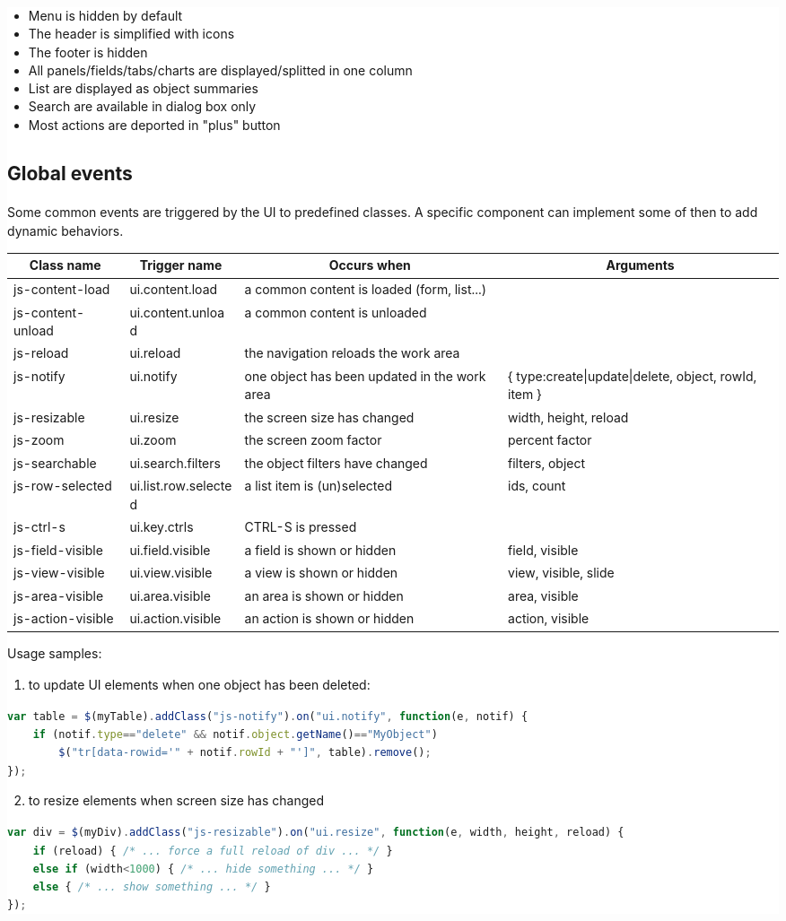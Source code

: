 * Menu is hidden by default
* The header is simplified with icons
* The footer is hidden
* All panels/fields/tabs/charts are displayed/splitted in one column
* List are displayed as object summaries
* Search are available in dialog box only
* Most actions are deported in "plus" button

<h2 id="global-events">Global events</h2>

Some common events are triggered by the UI to predefined classes. 
A specific component can implement some of then to add dynamic behaviors.

| Class name                   | Trigger name                        | Occurs when                                  | Arguments                                        |
|------------------------------|-------------------------------------|----------------------------------------------|--------------------------------------------------|
| js-content-load              | ui.content.load                     | a common content is loaded (form, list...)   |                                                  |
| js-content-unload            | ui.content.unload                   | a common content is unloaded                 |                                                  |
| js-reload                    | ui.reload                           | the navigation reloads the work area         |                                                  |
| js-notify                    | ui.notify                           | one object has been updated in the work area | \{ type:create\|update\|delete, object, rowId, item \} |
| js-resizable                 | ui.resize                           | the screen size has changed                  | width, height, reload                            |
| js-zoom                      | ui.zoom                             | the screen zoom factor                       | percent factor                                   |
| js-searchable                | ui.search.filters                   | the object filters have changed              | filters, object                                  |
| js-row-selected              | ui.list.row.selected                | a list item is (un)selected                  | ids, count                                       |
| js-ctrl-s                    | ui.key.ctrls                        | CTRL-S is pressed                            |                                                  |
| js-field-visible             | ui.field.visible                    | a field is shown or hidden                   | field, visible                                   |
| js-view-visible              | ui.view.visible                     | a view is shown or hidden                    | view, visible, slide                             |
| js-area-visible              | ui.area.visible                     | an area is shown or hidden                   | area, visible                                    |
| js-action-visible            | ui.action.visible                   | an action is shown or hidden                 | action, visible                                  |

Usage samples:

1) to update UI elements when one object has been deleted:

```javascript
var table = $(myTable).addClass("js-notify").on("ui.notify", function(e, notif) {
	if (notif.type=="delete" && notif.object.getName()=="MyObject")
		$("tr[data-rowid='" + notif.rowId + "']", table).remove();
});
```

2) to resize elements when screen size has changed

```javascript
var div = $(myDiv).addClass("js-resizable").on("ui.resize", function(e, width, height, reload) {
	if (reload) { /* ... force a full reload of div ... */ }
	else if (width<1000) { /* ... hide something ... */ }
	else { /* ... show something ... */ }
});
```
